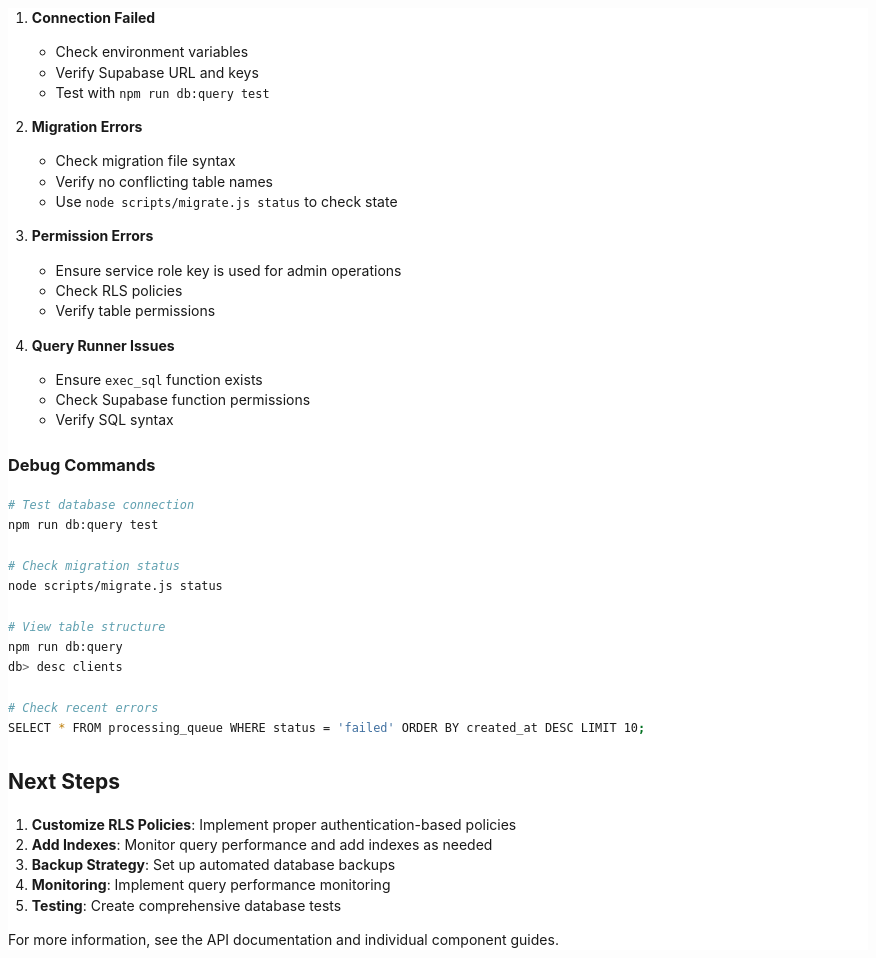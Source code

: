 1. **Connection Failed**
   - Check environment variables
   - Verify Supabase URL and keys
   - Test with `npm run db:query test`

2. **Migration Errors**
   - Check migration file syntax
   - Verify no conflicting table names
   - Use `node scripts/migrate.js status` to check state

3. **Permission Errors**
   - Ensure service role key is used for admin operations
   - Check RLS policies
   - Verify table permissions

4. **Query Runner Issues**
   - Ensure `exec_sql` function exists
   - Check Supabase function permissions
   - Verify SQL syntax

### Debug Commands

```bash
# Test database connection
npm run db:query test

# Check migration status
node scripts/migrate.js status

# View table structure
npm run db:query
db> desc clients

# Check recent errors
SELECT * FROM processing_queue WHERE status = 'failed' ORDER BY created_at DESC LIMIT 10;
```

## Next Steps

1. **Customize RLS Policies**: Implement proper authentication-based policies
2. **Add Indexes**: Monitor query performance and add indexes as needed
3. **Backup Strategy**: Set up automated database backups
4. **Monitoring**: Implement query performance monitoring
5. **Testing**: Create comprehensive database tests

For more information, see the API documentation and individual component guides. 